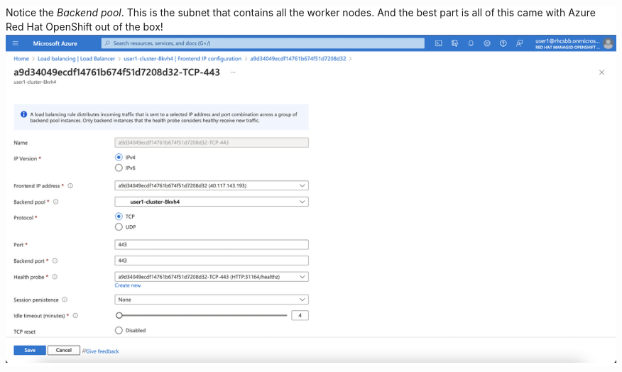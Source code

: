 Notice the *Backend pool*. This is the subnet that contains all the worker nodes. And the best part is all of this came with Azure Red Hat OpenShift out of the box!
![Azure Portal - Load Balancer Backend Pool](../assets/images/azure-portal-lb-backend-pool.png)
